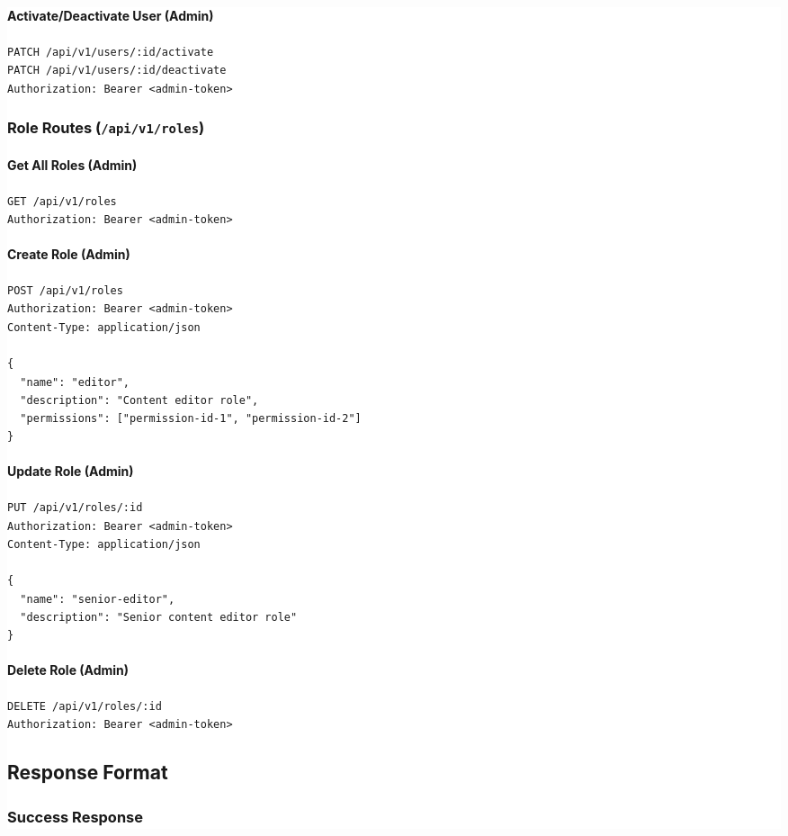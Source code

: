 #### Activate/Deactivate User (Admin)

```http
PATCH /api/v1/users/:id/activate
PATCH /api/v1/users/:id/deactivate
Authorization: Bearer <admin-token>
```

### Role Routes (`/api/v1/roles`)

#### Get All Roles (Admin)

```http
GET /api/v1/roles
Authorization: Bearer <admin-token>
```

#### Create Role (Admin)

```http
POST /api/v1/roles
Authorization: Bearer <admin-token>
Content-Type: application/json

{
  "name": "editor",
  "description": "Content editor role",
  "permissions": ["permission-id-1", "permission-id-2"]
}
```

#### Update Role (Admin)

```http
PUT /api/v1/roles/:id
Authorization: Bearer <admin-token>
Content-Type: application/json

{
  "name": "senior-editor",
  "description": "Senior content editor role"
}
```

#### Delete Role (Admin)

```http
DELETE /api/v1/roles/:id
Authorization: Bearer <admin-token>
```

## Response Format

### Success Response
